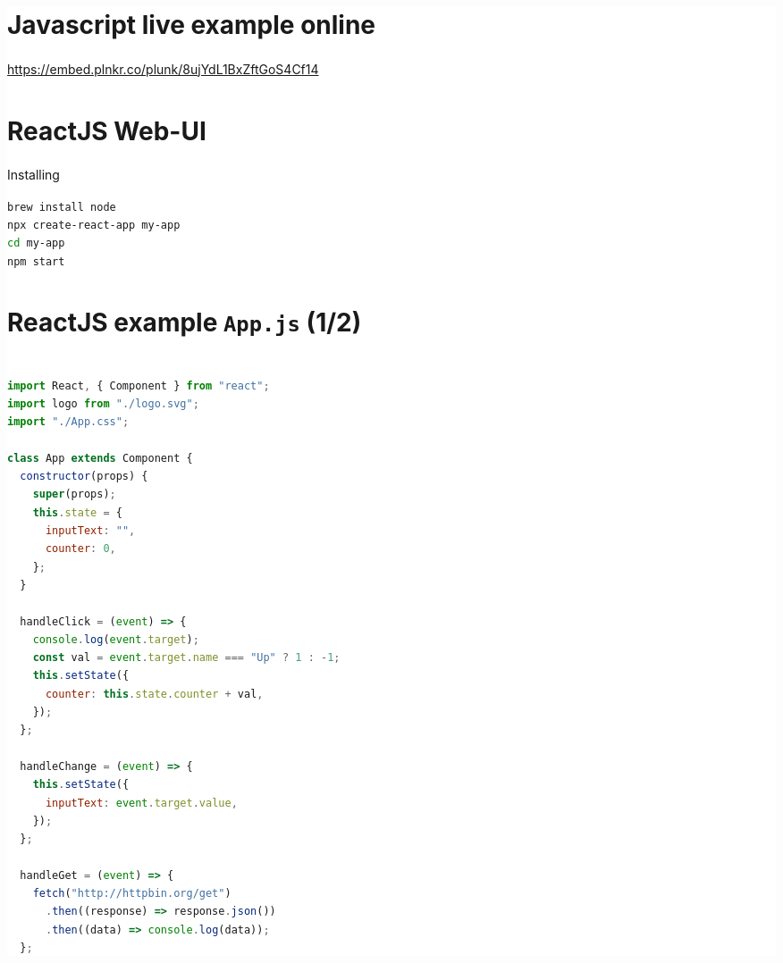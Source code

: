 
# Javascript live example online

https://embed.plnkr.co/plunk/8ujYdL1BxZftGoS4Cf14


# ReactJS Web-UI

Installing

```bash
brew install node
npx create-react-app my-app
cd my-app
npm start
```

# ReactJS example `App.js` (1/2)

```javascript

import React, { Component } from "react";
import logo from "./logo.svg";
import "./App.css";

class App extends Component {
  constructor(props) {
    super(props);
    this.state = {
      inputText: "",
      counter: 0,
    };
  }

  handleClick = (event) => {
    console.log(event.target);
    const val = event.target.name === "Up" ? 1 : -1;
    this.setState({
      counter: this.state.counter + val,
    });
  };

  handleChange = (event) => {
    this.setState({
      inputText: event.target.value,
    });
  };

  handleGet = (event) => {
    fetch("http://httpbin.org/get")
      .then((response) => response.json())
      .then((data) => console.log(data));
  };
```

